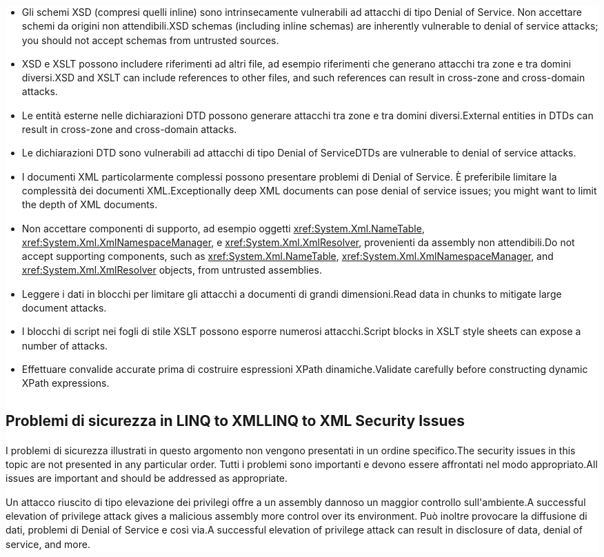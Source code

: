 - <span data-ttu-id="160e0-123">Gli schemi XSD (compresi quelli inline) sono intrinsecamente vulnerabili ad attacchi di tipo Denial of Service. Non accettare schemi da origini non attendibili.</span><span class="sxs-lookup"><span data-stu-id="160e0-123">XSD schemas (including inline schemas) are inherently vulnerable to denial of service attacks; you should not accept schemas from untrusted sources.</span></span>  
  
- <span data-ttu-id="160e0-124">XSD e XSLT possono includere riferimenti ad altri file, ad esempio riferimenti che generano attacchi tra zone e tra domini diversi.</span><span class="sxs-lookup"><span data-stu-id="160e0-124">XSD and XSLT can include references to other files, and such references can result in cross-zone and cross-domain attacks.</span></span>  
  
- <span data-ttu-id="160e0-125">Le entità esterne nelle dichiarazioni DTD possono generare attacchi tra zone e tra domini diversi.</span><span class="sxs-lookup"><span data-stu-id="160e0-125">External entities in DTDs can result in cross-zone and cross-domain attacks.</span></span>  
  
- <span data-ttu-id="160e0-126">Le dichiarazioni DTD sono vulnerabili ad attacchi di tipo Denial of Service</span><span class="sxs-lookup"><span data-stu-id="160e0-126">DTDs are vulnerable to denial of service attacks.</span></span>  
  
- <span data-ttu-id="160e0-127">I documenti XML particolarmente complessi possono presentare problemi di Denial of Service. È preferibile limitare la complessità dei documenti XML.</span><span class="sxs-lookup"><span data-stu-id="160e0-127">Exceptionally deep XML documents can pose denial of service issues; you might want to limit the depth of XML documents.</span></span>  
  
- <span data-ttu-id="160e0-128">Non accettare componenti di supporto, ad esempio oggetti <xref:System.Xml.NameTable>, <xref:System.Xml.XmlNamespaceManager>, e <xref:System.Xml.XmlResolver>, provenienti da assembly non attendibili.</span><span class="sxs-lookup"><span data-stu-id="160e0-128">Do not accept supporting components, such as <xref:System.Xml.NameTable>, <xref:System.Xml.XmlNamespaceManager>, and <xref:System.Xml.XmlResolver> objects, from untrusted assemblies.</span></span>  
  
- <span data-ttu-id="160e0-129">Leggere i dati in blocchi per limitare gli attacchi a documenti di grandi dimensioni.</span><span class="sxs-lookup"><span data-stu-id="160e0-129">Read data in chunks to mitigate large document attacks.</span></span>  
  
- <span data-ttu-id="160e0-130">I blocchi di script nei fogli di stile XSLT possono esporre numerosi attacchi.</span><span class="sxs-lookup"><span data-stu-id="160e0-130">Script blocks in XSLT style sheets can expose a number of attacks.</span></span>  
  
- <span data-ttu-id="160e0-131">Effettuare convalide accurate prima di costruire espressioni XPath dinamiche.</span><span class="sxs-lookup"><span data-stu-id="160e0-131">Validate carefully before constructing dynamic XPath expressions.</span></span>  
  
## <a name="linq-to-xml-security-issues"></a><span data-ttu-id="160e0-132">Problemi di sicurezza in LINQ to XML</span><span class="sxs-lookup"><span data-stu-id="160e0-132">LINQ to XML Security Issues</span></span>  
 <span data-ttu-id="160e0-133">I problemi di sicurezza illustrati in questo argomento non vengono presentati in un ordine specifico.</span><span class="sxs-lookup"><span data-stu-id="160e0-133">The security issues in this topic are not presented in any particular order.</span></span> <span data-ttu-id="160e0-134">Tutti i problemi sono importanti e devono essere affrontati nel modo appropriato.</span><span class="sxs-lookup"><span data-stu-id="160e0-134">All issues are important and should be addressed as appropriate.</span></span>  
  
 <span data-ttu-id="160e0-135">Un attacco riuscito di tipo elevazione dei privilegi offre a un assembly dannoso un maggior controllo sull'ambiente.</span><span class="sxs-lookup"><span data-stu-id="160e0-135">A successful elevation of privilege attack gives a malicious assembly more control over its environment.</span></span> <span data-ttu-id="160e0-136">Può inoltre provocare la diffusione di dati, problemi di Denial of Service e così via.</span><span class="sxs-lookup"><span data-stu-id="160e0-136">A successful elevation of privilege attack can result in disclosure of data, denial of service, and more.</span></span>  
  